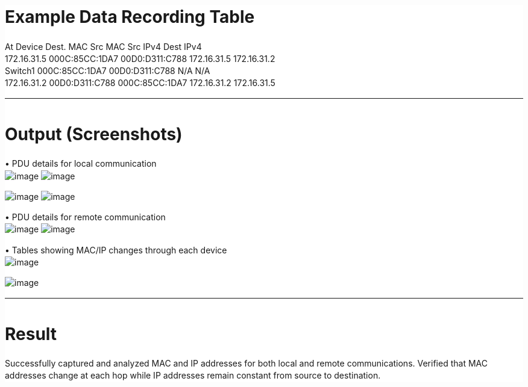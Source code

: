 # Example Data Recording Table
At Device	Dest. MAC	Src MAC	Src IPv4	Dest IPv4<br>
172.16.31.5	000C:85CC:1DA7	00D0:D311:C788	172.16.31.5	172.16.31.2<br>
Switch1	000C:85CC:1DA7	00D0:D311:C788	N/A	N/A<br>
172.16.31.2	00D0:D311:C788	000C:85CC:1DA7	172.16.31.2	172.16.31.5<br>
________________________________________
# Output (Screenshots)
•	PDU details for local communication<br>
<img width="2878" height="1799" alt="image" src="https://github.com/user-attachments/assets/5c8ce2dd-0c49-4c7b-a2ad-2b8e87d862f6" />
<img width="2879" height="1471" alt="image" src="https://github.com/user-attachments/assets/326bfae7-8866-47dd-80c5-a20151ddc02e" />

<img width="2870" height="1236" alt="image" src="https://github.com/user-attachments/assets/5c9bc887-5b91-43fe-8b4c-aae7fb095648" />
<img width="2879" height="1279" alt="image" src="https://github.com/user-attachments/assets/f6691eb8-084e-445a-a1cd-413f632bd153" />





•	PDU details for remote communication<br>
<img width="2876" height="1364" alt="image" src="https://github.com/user-attachments/assets/9a19f40c-1afb-417e-b6cc-48b275a1a126" />
<img width="2879" height="1311" alt="image" src="https://github.com/user-attachments/assets/0c89e482-a1d7-4414-abc3-51f2dd105398" />



•	Tables showing MAC/IP changes through each device<br>
<img width="2879" height="1285" alt="image" src="https://github.com/user-attachments/assets/e24df8b2-8288-44f8-b1b1-38780efd6d88" />

<img width="2880" height="1800" alt="image" src="https://github.com/user-attachments/assets/c1173c8a-cd7c-40c5-8656-92a9910de815" />

________________________________________
# Result
Successfully captured and analyzed MAC and IP addresses for both local and remote communications. Verified that MAC addresses change at each hop while IP addresses remain constant from source to destination.

